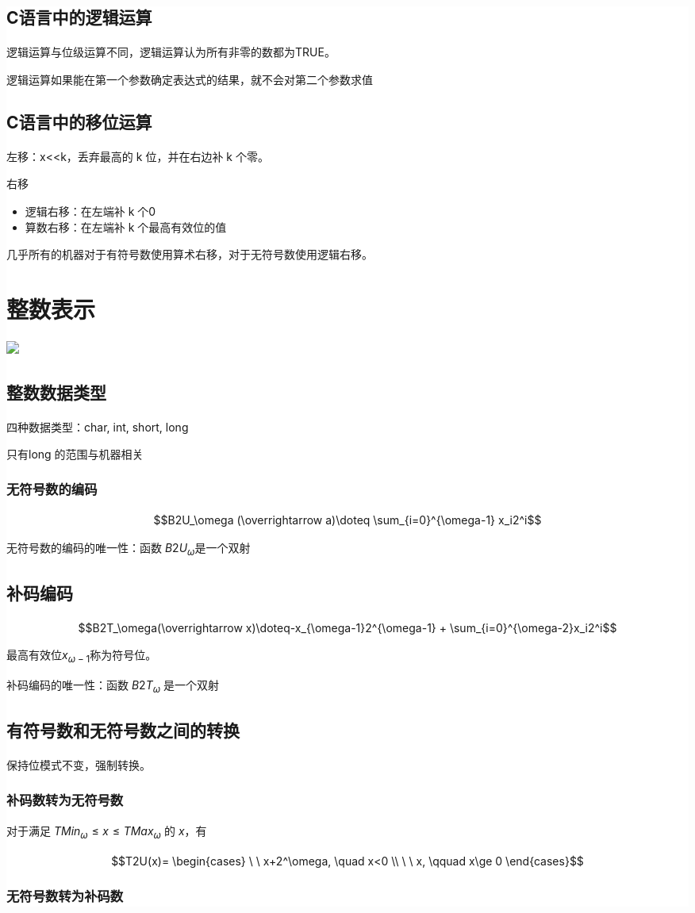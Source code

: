 ## C语言中的逻辑运算

逻辑运算与位级运算不同，逻辑运算认为所有非零的数都为TRUE。

逻辑运算如果能在第一个参数确定表达式的结果，就不会对第二个参数求值

## C语言中的移位运算

左移：x<<k，丢弃最高的 k 位，并在右边补 k 个零。

右移

- 逻辑右移：在左端补 k 个0
- 算数右移：在左端补 k 个最高有效位的值

几乎所有的机器对于有符号数使用算术右移，对于无符号数使用逻辑右移。

# 整数表示

![](https://cdn.jsdelivr.net/gh/Jerrywang959/mypicchuang@master/img/1618984410272-1618984410260.png)

## 整数数据类型

四种数据类型：char, int, short, long

只有long 的范围与机器相关

### 无符号数的编码

$$B2U_\omega (\overrightarrow a)\doteq \sum_{i=0}^{\omega-1} x_i2^i$$

无符号数的编码的唯一性：函数 $B2U_\omega$是一个双射

## 补码编码

$$B2T_\omega(\overrightarrow x)\doteq-x_{\omega-1}2^{\omega-1} + \sum_{i=0}^{\omega-2}x_i2^i$$

最高有效位$x_{\omega-1}$称为符号位。

补码编码的唯一性：函数 $B2T_\omega$ 是一个双射

## 有符号数和无符号数之间的转换

保持位模式不变，强制转换。

### 补码数转为无符号数

对于满足 $TMin_\omega\le x\le TMax_\omega$ 的 $x$，有

$$T2U(x)=  \begin{cases} \ \ x+2^\omega, \quad x<0 \\  \ \ x, \qquad x\ge 0 \end{cases}$$

### 无符号数转为补码数
